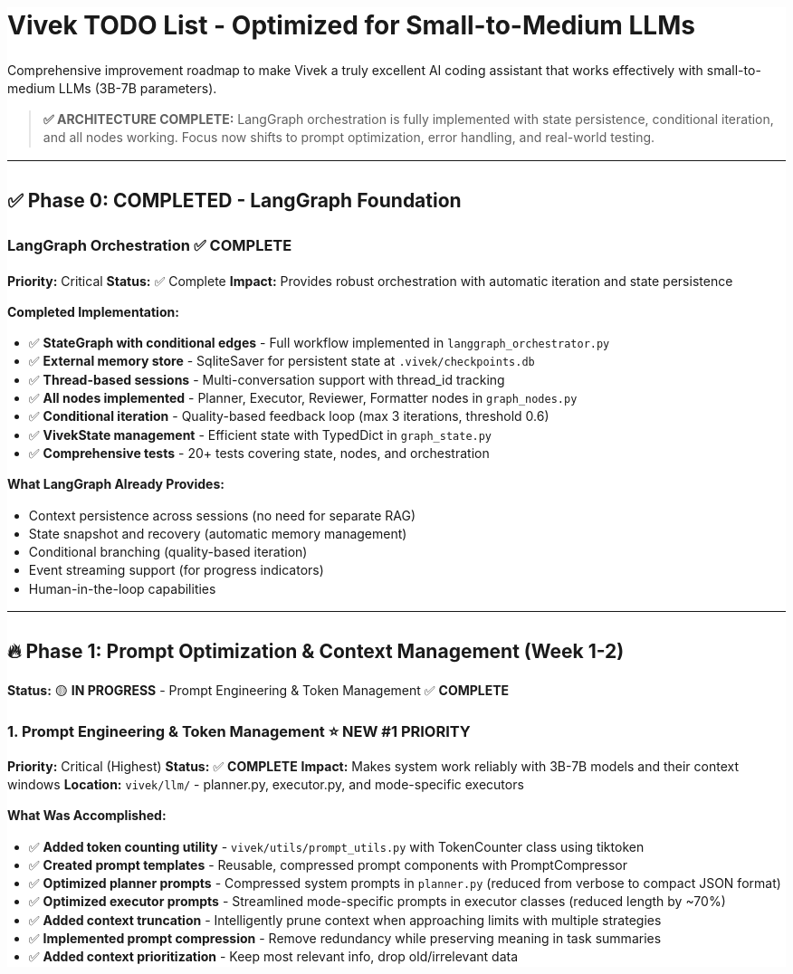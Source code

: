 # Vivek TODO List - Optimized for Small-to-Medium LLMs

Comprehensive improvement roadmap to make Vivek a truly excellent AI coding assistant that works effectively with small-to-medium LLMs (3B-7B parameters).

> **✅ ARCHITECTURE COMPLETE:** LangGraph orchestration is fully implemented with state persistence, conditional iteration, and all nodes working. Focus now shifts to prompt optimization, error handling, and real-world testing.

---

## ✅ Phase 0: COMPLETED - LangGraph Foundation

### LangGraph Orchestration ✅ **COMPLETE**
**Priority:** Critical
**Status:** ✅ Complete
**Impact:** Provides robust orchestration with automatic iteration and state persistence

**Completed Implementation:**
- ✅ **StateGraph with conditional edges** - Full workflow implemented in `langgraph_orchestrator.py`
- ✅ **External memory store** - SqliteSaver for persistent state at `.vivek/checkpoints.db`
- ✅ **Thread-based sessions** - Multi-conversation support with thread_id tracking
- ✅ **All nodes implemented** - Planner, Executor, Reviewer, Formatter nodes in `graph_nodes.py`
- ✅ **Conditional iteration** - Quality-based feedback loop (max 3 iterations, threshold 0.6)
- ✅ **VivekState management** - Efficient state with TypedDict in `graph_state.py`
- ✅ **Comprehensive tests** - 20+ tests covering state, nodes, and orchestration

**What LangGraph Already Provides:**
- Context persistence across sessions (no need for separate RAG)
- State snapshot and recovery (automatic memory management)
- Conditional branching (quality-based iteration)
- Event streaming support (for progress indicators)
- Human-in-the-loop capabilities

---

## 🔥 Phase 1: Prompt Optimization & Context Management (Week 1-2)

**Status:** 🟡 **IN PROGRESS** - Prompt Engineering & Token Management ✅ **COMPLETE**

### 1. Prompt Engineering & Token Management ⭐ **NEW #1 PRIORITY**
**Priority:** Critical (Highest)
**Status:** ✅ **COMPLETE**
**Impact:** Makes system work reliably with 3B-7B models and their context windows
**Location:** `vivek/llm/` - planner.py, executor.py, and mode-specific executors

**What Was Accomplished:**
- ✅ **Added token counting utility** - `vivek/utils/prompt_utils.py` with TokenCounter class using tiktoken
- ✅ **Created prompt templates** - Reusable, compressed prompt components with PromptCompressor
- ✅ **Optimized planner prompts** - Compressed system prompts in `planner.py` (reduced from verbose to compact JSON format)
- ✅ **Optimized executor prompts** - Streamlined mode-specific prompts in executor classes (reduced length by ~70%)
- ✅ **Added context truncation** - Intelligently prune context when approaching limits with multiple strategies
- ✅ **Implemented prompt compression** - Remove redundancy while preserving meaning in task summaries
- ✅ **Added context prioritization** - Keep most relevant info, drop old/irrelevant data